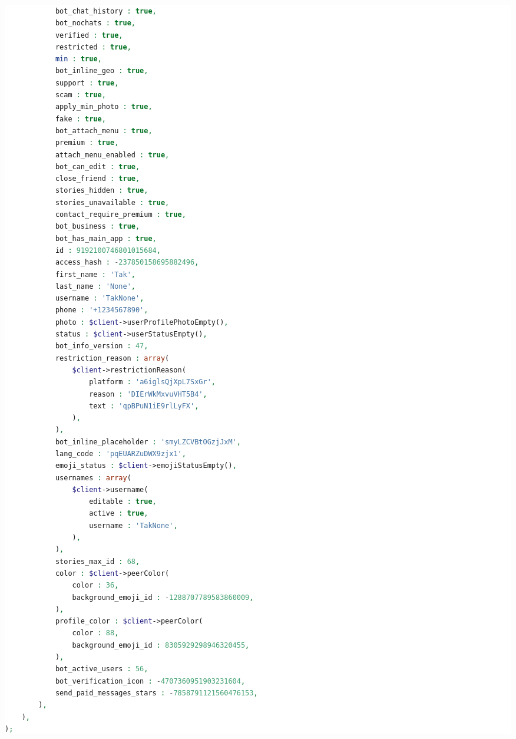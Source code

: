 ```php
			bot_chat_history : true,
			bot_nochats : true,
			verified : true,
			restricted : true,
			min : true,
			bot_inline_geo : true,
			support : true,
			scam : true,
			apply_min_photo : true,
			fake : true,
			bot_attach_menu : true,
			premium : true,
			attach_menu_enabled : true,
			bot_can_edit : true,
			close_friend : true,
			stories_hidden : true,
			stories_unavailable : true,
			contact_require_premium : true,
			bot_business : true,
			bot_has_main_app : true,
			id : 9192100746801015684,
			access_hash : -237850158695882496,
			first_name : 'Tak',
			last_name : 'None',
			username : 'TakNone',
			phone : '+1234567890',
			photo : $client->userProfilePhotoEmpty(),
			status : $client->userStatusEmpty(),
			bot_info_version : 47,
			restriction_reason : array(
				$client->restrictionReason(
					platform : 'a6iglsQjXpL7SxGr',
					reason : 'DIErWkMxvuVHT5B4',
					text : 'qpBPuN1iE9rlLyFX',
				),
			),
			bot_inline_placeholder : 'smyLZCVBtOGzjJxM',
			lang_code : 'pqEUARZuDWX9zjx1',
			emoji_status : $client->emojiStatusEmpty(),
			usernames : array(
				$client->username(
					editable : true,
					active : true,
					username : 'TakNone',
				),
			),
			stories_max_id : 68,
			color : $client->peerColor(
				color : 36,
				background_emoji_id : -1288707789583860009,
			),
			profile_color : $client->peerColor(
				color : 88,
				background_emoji_id : 8305929298946320455,
			),
			bot_active_users : 56,
			bot_verification_icon : -4707360951903231604,
			send_paid_messages_stars : -7858791121560476153,
		),
	),
);
```